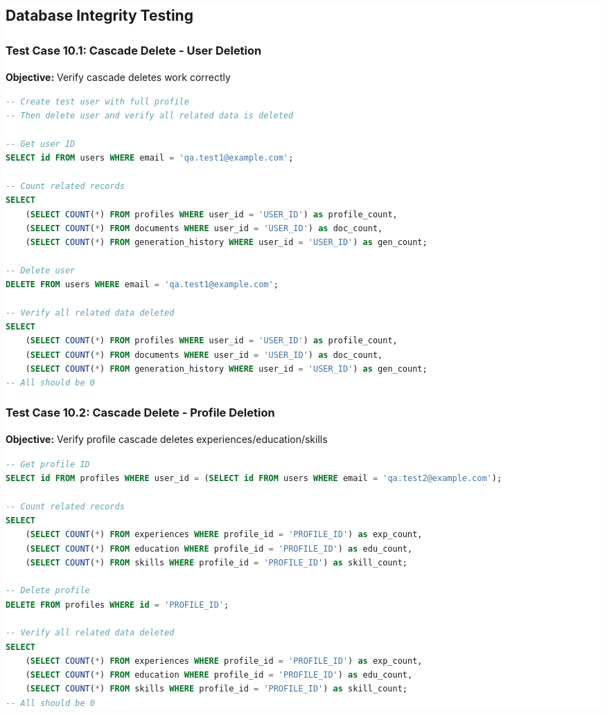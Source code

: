 
## Database Integrity Testing

### Test Case 10.1: Cascade Delete - User Deletion

**Objective:** Verify cascade deletes work correctly

```sql
-- Create test user with full profile
-- Then delete user and verify all related data is deleted

-- Get user ID
SELECT id FROM users WHERE email = 'qa.test1@example.com';

-- Count related records
SELECT
    (SELECT COUNT(*) FROM profiles WHERE user_id = 'USER_ID') as profile_count,
    (SELECT COUNT(*) FROM documents WHERE user_id = 'USER_ID') as doc_count,
    (SELECT COUNT(*) FROM generation_history WHERE user_id = 'USER_ID') as gen_count;

-- Delete user
DELETE FROM users WHERE email = 'qa.test1@example.com';

-- Verify all related data deleted
SELECT
    (SELECT COUNT(*) FROM profiles WHERE user_id = 'USER_ID') as profile_count,
    (SELECT COUNT(*) FROM documents WHERE user_id = 'USER_ID') as doc_count,
    (SELECT COUNT(*) FROM generation_history WHERE user_id = 'USER_ID') as gen_count;
-- All should be 0
```

### Test Case 10.2: Cascade Delete - Profile Deletion

**Objective:** Verify profile cascade deletes experiences/education/skills

```sql
-- Get profile ID
SELECT id FROM profiles WHERE user_id = (SELECT id FROM users WHERE email = 'qa.test2@example.com');

-- Count related records
SELECT
    (SELECT COUNT(*) FROM experiences WHERE profile_id = 'PROFILE_ID') as exp_count,
    (SELECT COUNT(*) FROM education WHERE profile_id = 'PROFILE_ID') as edu_count,
    (SELECT COUNT(*) FROM skills WHERE profile_id = 'PROFILE_ID') as skill_count;

-- Delete profile
DELETE FROM profiles WHERE id = 'PROFILE_ID';

-- Verify all related data deleted
SELECT
    (SELECT COUNT(*) FROM experiences WHERE profile_id = 'PROFILE_ID') as exp_count,
    (SELECT COUNT(*) FROM education WHERE profile_id = 'PROFILE_ID') as edu_count,
    (SELECT COUNT(*) FROM skills WHERE profile_id = 'PROFILE_ID') as skill_count;
-- All should be 0
```

